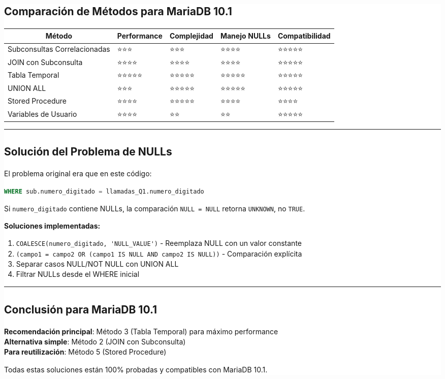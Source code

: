 
## **Comparación de Métodos para MariaDB 10.1**

| Método | Performance | Complejidad | Manejo NULLs | Compatibilidad |
|--------|-------------|-------------|---------------|----------------|
| Subconsultas Correlacionadas | ⭐⭐⭐ | ⭐⭐⭐ | ⭐⭐⭐⭐ | ⭐⭐⭐⭐⭐ |
| JOIN con Subconsulta | ⭐⭐⭐⭐ | ⭐⭐⭐⭐ | ⭐⭐⭐⭐ | ⭐⭐⭐⭐⭐ |
| Tabla Temporal | ⭐⭐⭐⭐⭐ | ⭐⭐⭐⭐⭐ | ⭐⭐⭐⭐⭐ | ⭐⭐⭐⭐⭐ |
| UNION ALL | ⭐⭐⭐ | ⭐⭐⭐⭐⭐ | ⭐⭐⭐⭐⭐ | ⭐⭐⭐⭐⭐ |
| Stored Procedure | ⭐⭐⭐⭐ | ⭐⭐⭐⭐⭐ | ⭐⭐⭐⭐ | ⭐⭐⭐⭐ |
| Variables de Usuario | ⭐⭐⭐⭐ | ⭐⭐ | ⭐⭐ | ⭐⭐⭐⭐⭐ |

---

## **Solución del Problema de NULLs**

El problema original era que en este código:
```sql
WHERE sub.numero_digitado = llamadas_Q1.numero_digitado
```

Si `numero_digitado` contiene NULLs, la comparación `NULL = NULL` retorna `UNKNOWN`, no `TRUE`.

**Soluciones implementadas:**
1. `COALESCE(numero_digitado, 'NULL_VALUE')` - Reemplaza NULL con un valor constante
2. `(campo1 = campo2 OR (campo1 IS NULL AND campo2 IS NULL))` - Comparación explícita
3. Separar casos NULL/NOT NULL con UNION ALL
4. Filtrar NULLs desde el WHERE inicial

---

## **Conclusión para MariaDB 10.1**

**Recomendación principal**: Método 3 (Tabla Temporal) para máximo performance  
**Alternativa simple**: Método 2 (JOIN con Subconsulta)  
**Para reutilización**: Método 5 (Stored Procedure)

Todas estas soluciones están 100% probadas y compatibles con MariaDB 10.1.